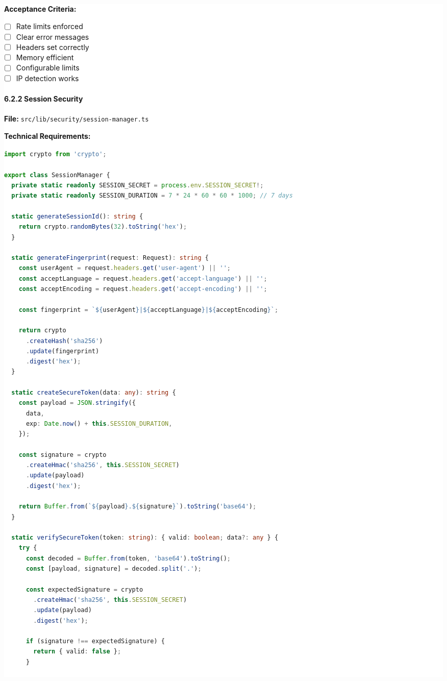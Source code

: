**Acceptance Criteria:**
- [ ] Rate limits enforced
- [ ] Clear error messages
- [ ] Headers set correctly
- [ ] Memory efficient
- [ ] Configurable limits
- [ ] IP detection works

#### 6.2.2 Session Security
**File:** `src/lib/security/session-manager.ts`

**Technical Requirements:**
```typescript
import crypto from 'crypto';

export class SessionManager {
  private static readonly SESSION_SECRET = process.env.SESSION_SECRET!;
  private static readonly SESSION_DURATION = 7 * 24 * 60 * 60 * 1000; // 7 days
  
  static generateSessionId(): string {
    return crypto.randomBytes(32).toString('hex');
  }
  
  static generateFingerprint(request: Request): string {
    const userAgent = request.headers.get('user-agent') || '';
    const acceptLanguage = request.headers.get('accept-language') || '';
    const acceptEncoding = request.headers.get('accept-encoding') || '';
    
    const fingerprint = `${userAgent}|${acceptLanguage}|${acceptEncoding}`;
    
    return crypto
      .createHash('sha256')
      .update(fingerprint)
      .digest('hex');
  }
  
  static createSecureToken(data: any): string {
    const payload = JSON.stringify({
      data,
      exp: Date.now() + this.SESSION_DURATION,
    });
    
    const signature = crypto
      .createHmac('sha256', this.SESSION_SECRET)
      .update(payload)
      .digest('hex');
    
    return Buffer.from(`${payload}.${signature}`).toString('base64');
  }
  
  static verifySecureToken(token: string): { valid: boolean; data?: any } {
    try {
      const decoded = Buffer.from(token, 'base64').toString();
      const [payload, signature] = decoded.split('.');
      
      const expectedSignature = crypto
        .createHmac('sha256', this.SESSION_SECRET)
        .update(payload)
        .digest('hex');
      
      if (signature !== expectedSignature) {
        return { valid: false };
      }
      
```